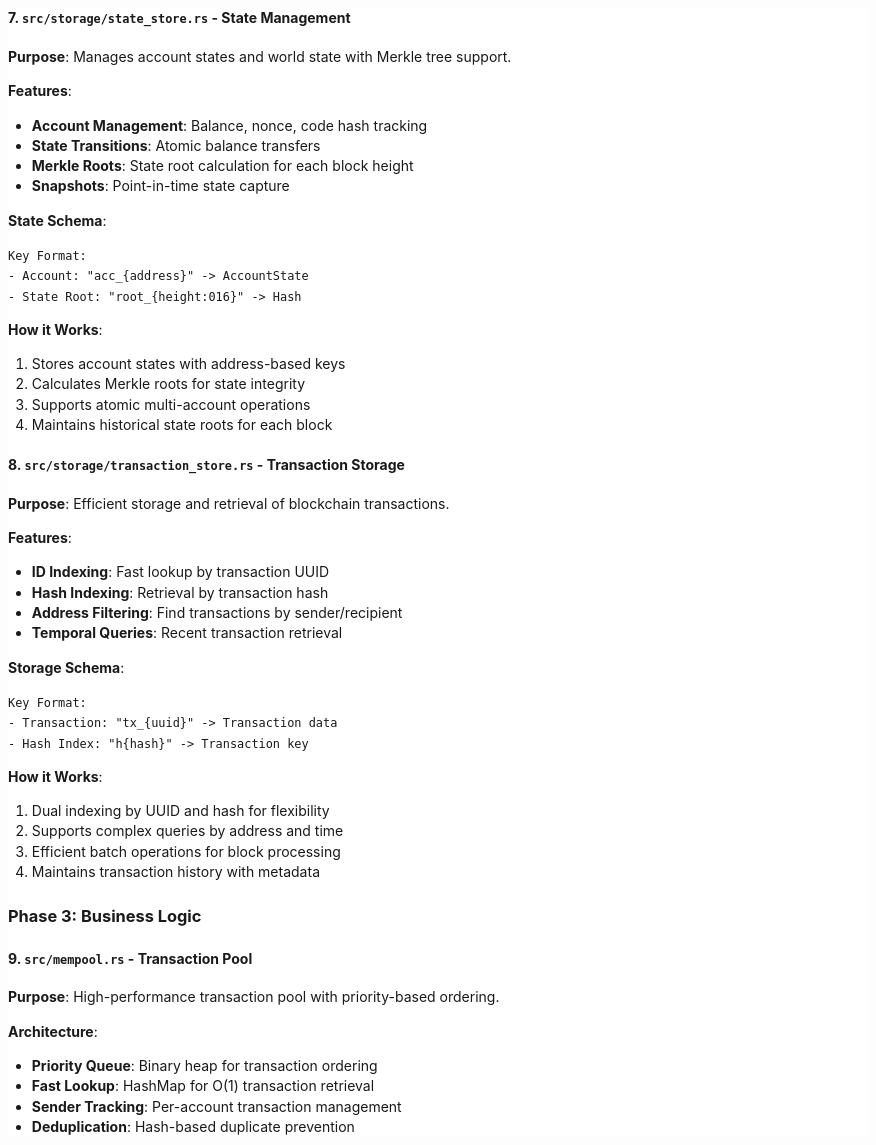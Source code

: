 #### 7. `src/storage/state_store.rs` - State Management
**Purpose**: Manages account states and world state with Merkle tree support.

**Features**:
- **Account Management**: Balance, nonce, code hash tracking
- **State Transitions**: Atomic balance transfers
- **Merkle Roots**: State root calculation for each block height
- **Snapshots**: Point-in-time state capture

**State Schema**:
```
Key Format:
- Account: "acc_{address}" -> AccountState
- State Root: "root_{height:016}" -> Hash
```

**How it Works**:
1. Stores account states with address-based keys
2. Calculates Merkle roots for state integrity
3. Supports atomic multi-account operations
4. Maintains historical state roots for each block

#### 8. `src/storage/transaction_store.rs` - Transaction Storage
**Purpose**: Efficient storage and retrieval of blockchain transactions.

**Features**:
- **ID Indexing**: Fast lookup by transaction UUID
- **Hash Indexing**: Retrieval by transaction hash
- **Address Filtering**: Find transactions by sender/recipient
- **Temporal Queries**: Recent transaction retrieval

**Storage Schema**:
```
Key Format:
- Transaction: "tx_{uuid}" -> Transaction data
- Hash Index: "h{hash}" -> Transaction key
```

**How it Works**:
1. Dual indexing by UUID and hash for flexibility
2. Supports complex queries by address and time
3. Efficient batch operations for block processing
4. Maintains transaction history with metadata

### **Phase 3: Business Logic**

#### 9. `src/mempool.rs` - Transaction Pool
**Purpose**: High-performance transaction pool with priority-based ordering.

**Architecture**:
- **Priority Queue**: Binary heap for transaction ordering
- **Fast Lookup**: HashMap for O(1) transaction retrieval
- **Sender Tracking**: Per-account transaction management
- **Deduplication**: Hash-based duplicate prevention
